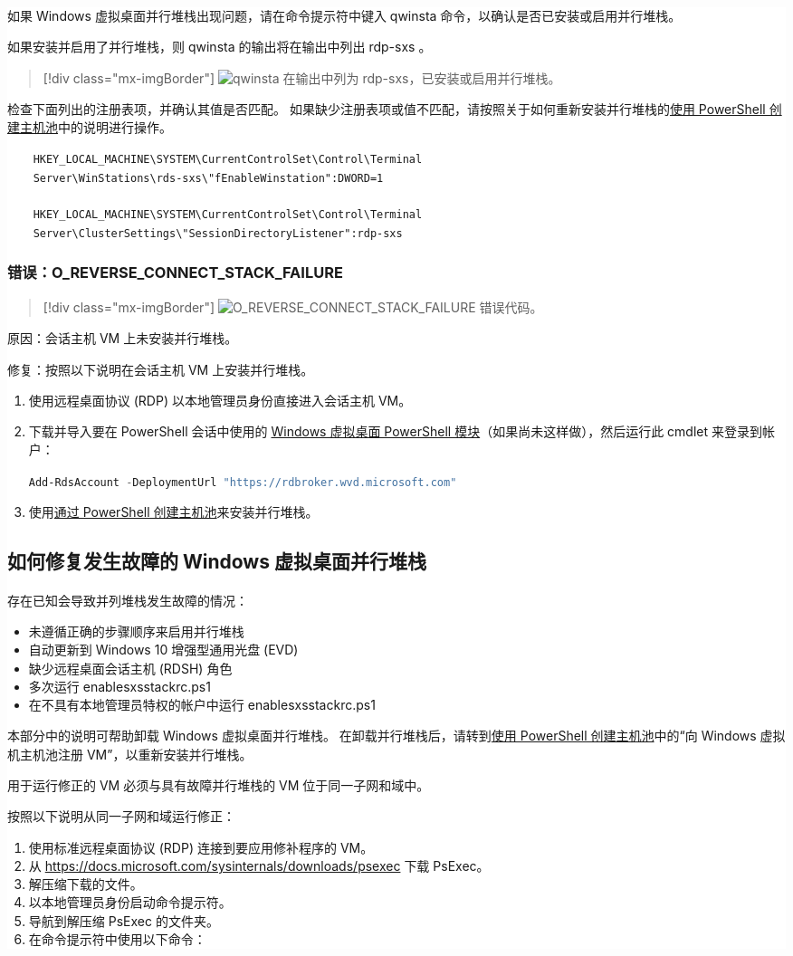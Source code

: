 如果 Windows 虚拟桌面并行堆栈出现问题，请在命令提示符中键入 qwinsta 命令，以确认是否已安装或启用并行堆栈。

如果安装并启用了并行堆栈，则 qwinsta 的输出将在输出中列出 rdp-sxs 。

> [!div class="mx-imgBorder"]
> ![qwinsta 在输出中列为 rdp-sxs，已安装或启用并行堆栈。](../media/23b8e5f525bb4e24494ab7f159fa6b62.png)

检查下面列出的注册表项，并确认其值是否匹配。 如果缺少注册表项或值不匹配，请按照关于如何重新安装并行堆栈的[使用 PowerShell 创建主机池](create-host-pools-powershell-2019.md)中的说明进行操作。

```registry
    HKEY_LOCAL_MACHINE\SYSTEM\CurrentControlSet\Control\Terminal
    Server\WinStations\rds-sxs\"fEnableWinstation":DWORD=1

    HKEY_LOCAL_MACHINE\SYSTEM\CurrentControlSet\Control\Terminal
    Server\ClusterSettings\"SessionDirectoryListener":rdp-sxs
```

### <a name="error-o_reverse_connect_stack_failure"></a>错误：O_REVERSE_CONNECT_STACK_FAILURE

> [!div class="mx-imgBorder"]
> ![O_REVERSE_CONNECT_STACK_FAILURE 错误代码。](../media/23b8e5f525bb4e24494ab7f159fa6b62.png)

原因：会话主机 VM 上未安装并行堆栈。

修复：按照以下说明在会话主机 VM 上安装并行堆栈。

1. 使用远程桌面协议 (RDP) 以本地管理员身份直接进入会话主机 VM。
2. 下载并导入要在 PowerShell 会话中使用的 [Windows 虚拟桌面 PowerShell 模块](/powershell/windows-virtual-desktop/overview/)（如果尚未这样做），然后运行此 cmdlet 来登录到帐户：

    ```powershell
    Add-RdsAccount -DeploymentUrl "https://rdbroker.wvd.microsoft.com"
    ```

3. 使用[通过 PowerShell 创建主机池](create-host-pools-powershell-2019.md)来安装并行堆栈。

## <a name="how-to-fix-a-windows-virtual-desktop-side-by-side-stack-that-malfunctions"></a>如何修复发生故障的 Windows 虚拟桌面并行堆栈

存在已知会导致并列堆栈发生故障的情况：

- 未遵循正确的步骤顺序来启用并行堆栈
- 自动更新到 Windows 10 增强型通用光盘 (EVD)
- 缺少远程桌面会话主机 (RDSH) 角色
- 多次运行 enablesxsstackrc.ps1
- 在不具有本地管理员特权的帐户中运行 enablesxsstackrc.ps1

本部分中的说明可帮助卸载 Windows 虚拟桌面并行堆栈。 在卸载并行堆栈后，请转到[使用 PowerShell 创建主机池](create-host-pools-powershell-2019.md)中的“向 Windows 虚拟机主机池注册 VM”，以重新安装并行堆栈。

用于运行修正的 VM 必须与具有故障并行堆栈的 VM 位于同一子网和域中。

按照以下说明从同一子网和域运行修正：

1. 使用标准远程桌面协议 (RDP) 连接到要应用修补程序的 VM。
2. 从 https://docs.microsoft.com/sysinternals/downloads/psexec 下载 PsExec。
3. 解压缩下载的文件。
4. 以本地管理员身份启动命令提示符。
5. 导航到解压缩 PsExec 的文件夹。
6. 在命令提示符中使用以下命令：

